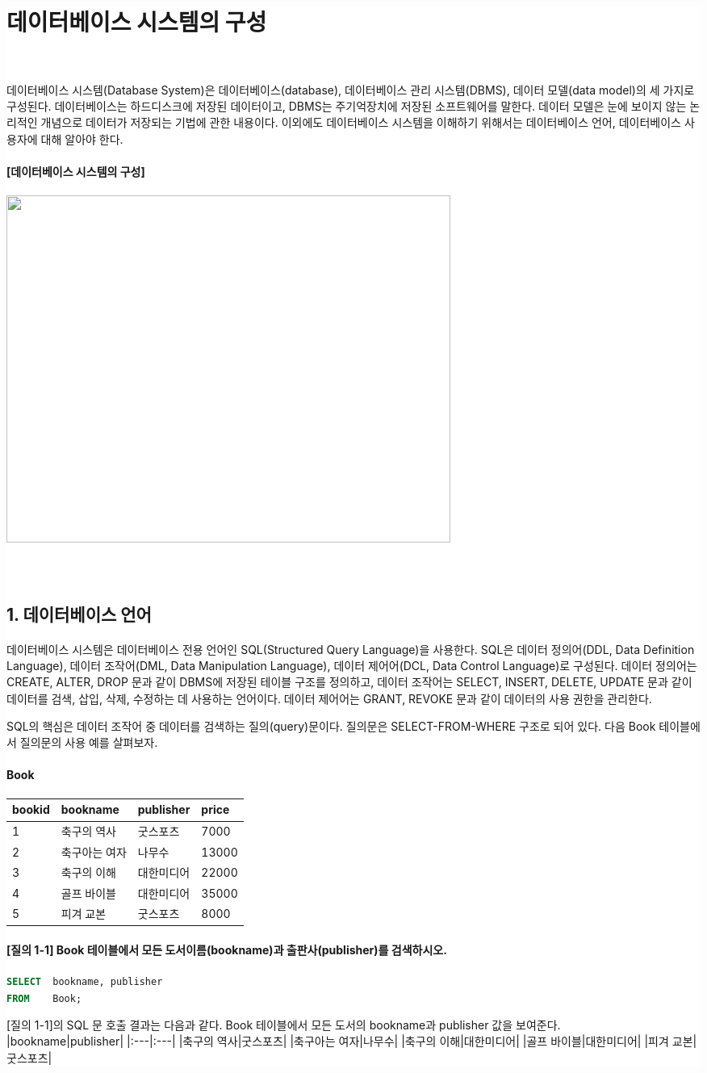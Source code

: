 # 데이터베이스 시스템의 구성
<br/>

데이터베이스 시스템(Database System)은 데이터베이스(database), 데이터베이스 관리 시스템(DBMS), 데이터 모델(data model)의 세 가지로 구성된다.
데이터베이스는 하드디스크에 저장된 데이터이고, DBMS는 주기억장치에 저장된 소프트웨어를 말한다.
데이터 모델은 눈에 보이지 않는 논리적인 개념으로 데이터가 저장되는 기법에 관한 내용이다.
이외에도 데이터베이스 시스템을 이해하기 위해서는 데이터베이스 언어, 데이터베이스 사용자에 대해 알아야 한다.

#### [데이터베이스 시스템의 구성]
<img src="https://github.com/silxbro/cs-study/assets/142463332/6b79a963-ceb5-4c30-be8a-b8038abc58f7" width="550" height="430"/><br/>
<br/>
<br/>
## 1. 데이터베이스 언어
데이터베이스 시스템은 데이터베이스 전용 언어인 SQL(Structured Query Language)을 사용한다.
SQL은 데이터 정의어(DDL, Data Definition Language), 데이터 조작어(DML, Data Manipulation Language), 데이터 제어어(DCL, Data Control Language)로 구성된다.
데이터 정의어는 CREATE, ALTER, DROP 문과 같이 DBMS에 저장된 테이블 구조를 정의하고, 데이터 조작어는 SELECT, INSERT, DELETE, UPDATE 문과 같이 데이터를
검색, 삽입, 삭제, 수정하는 데 사용하는 언어이다. 데이터 제어어는 GRANT, REVOKE 문과 같이 데이터의 사용 권한을 관리한다.

SQL의 핵심은 데이터 조작어 중 데이터를 검색하는 질의(query)문이다. 질의문은 SELECT-FROM-WHERE 구조로 되어 있다. 다음 Book 테이블에서 질의문의 사용 예를 살펴보자.

#### Book
|bookid|bookname|publisher|price|
|:---|:---|:---|:---|
|1|축구의 역사|굿스포츠|7000|
|2|축구아는 여자|나무수|13000|
|3|축구의 이해|대한미디어|22000|
|4|골프 바이블|대한미디어|35000|
|5|피겨 교본|굿스포츠|8000|

#### [질의 1-1] Book 테이블에서 모든 도서이름(bookname)과 출판사(publisher)를 검색하시오.
```SQL
SELECT  bookname, publisher
FROM    Book;
```
[질의 1-1]의 SQL 문 호출 결과는 다음과 같다. Book 테이블에서 모든 도서의 bookname과 publisher 값을 보여준다.<br/>
|bookname|publisher|
|:---|:---|
|축구의 역사|굿스포츠|
|축구아는 여자|나무수|
|축구의 이해|대한미디어|
|골프 바이블|대한미디어|
|피겨 교본|굿스포츠|
